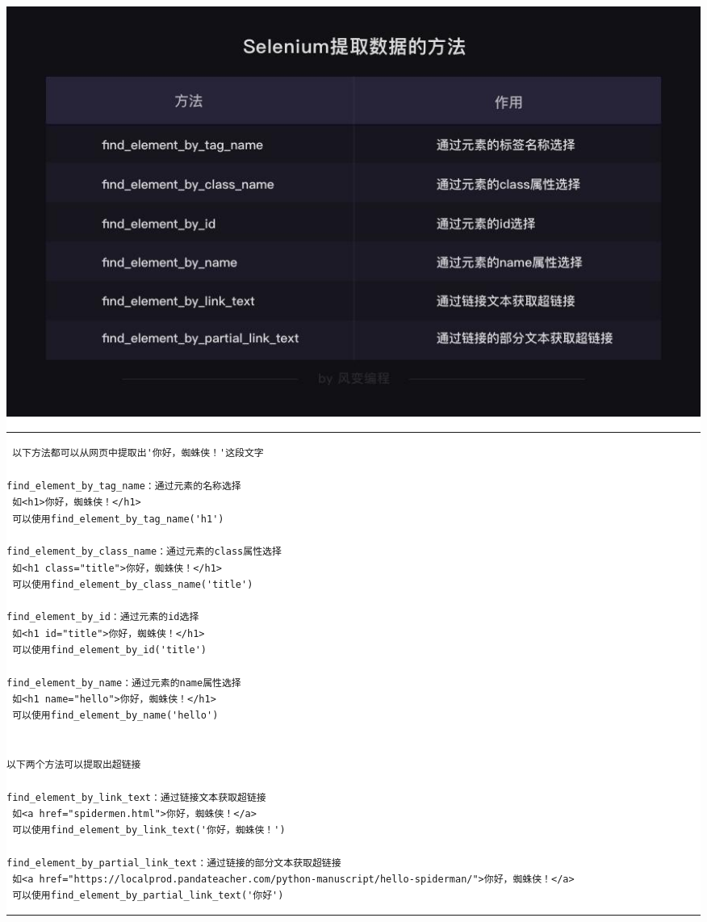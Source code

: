 ![](crawlernote_files/56.jpg)

---
	 以下方法都可以从网页中提取出'你好，蜘蛛侠！'这段文字

	find_element_by_tag_name：通过元素的名称选择
	 如<h1>你好，蜘蛛侠！</h1> 
	 可以使用find_element_by_tag_name('h1')

	find_element_by_class_name：通过元素的class属性选择
	 如<h1 class="title">你好，蜘蛛侠！</h1>
	 可以使用find_element_by_class_name('title')

	find_element_by_id：通过元素的id选择
	 如<h1 id="title">你好，蜘蛛侠！</h1> 
	 可以使用find_element_by_id('title')

	find_element_by_name：通过元素的name属性选择
	 如<h1 name="hello">你好，蜘蛛侠！</h1> 
	 可以使用find_element_by_name('hello')


	以下两个方法可以提取出超链接

	find_element_by_link_text：通过链接文本获取超链接
	 如<a href="spidermen.html">你好，蜘蛛侠！</a>
	 可以使用find_element_by_link_text('你好，蜘蛛侠！')

	find_element_by_partial_link_text：通过链接的部分文本获取超链接
	 如<a href="https://localprod.pandateacher.com/python-manuscript/hello-spiderman/">你好，蜘蛛侠！</a>
	 可以使用find_element_by_partial_link_text('你好')
---
